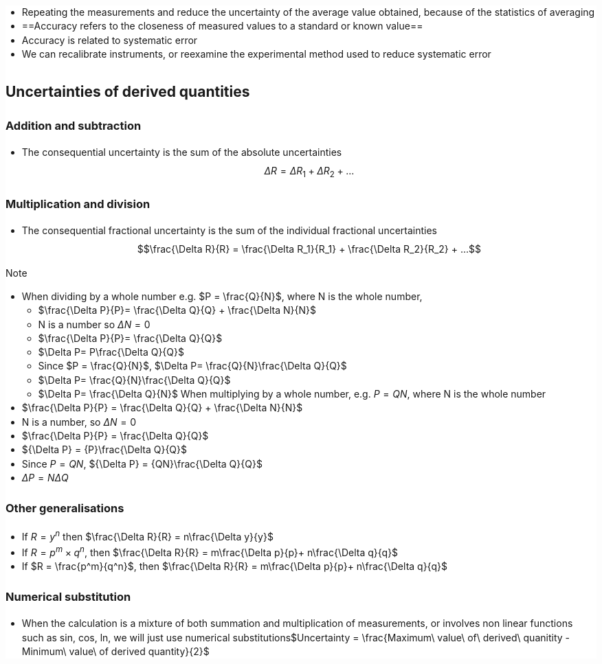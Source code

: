 - Repeating the measurements and reduce the uncertainty of the average value obtained, because of the statistics of averaging
- ==Accuracy refers to the closeness of measured values to a standard or known value==
- Accuracy is related to systematic error
- We can recalibrate instruments, or reexamine the experimental method used to reduce systematic error
## Uncertainties of derived quantities
### Addition and subtraction
- The consequential uncertainty is the sum of the absolute uncertainties$$\Delta R = \Delta R_1 + \Delta R_2 +...$$
### Multiplication and division
- The consequential fractional uncertainty is the sum of the individual fractional uncertainties
$$\frac{\Delta R}{R} = \frac{\Delta R_1}{R_1} + \frac{\Delta R_2}{R_2} + ...$$
>[!NOTE]
>- When dividing by a whole number e.g. $P = \frac{Q}{N}$, where N is the whole number,
>	- $\frac{\Delta P}{P}= \frac{\Delta Q}{Q} + \frac{\Delta N}{N}$
>	- N is a number so $\Delta N = 0$
>	- $\frac{\Delta P}{P}= \frac{\Delta Q}{Q}$
>	- $\Delta P= P\frac{\Delta Q}{Q}$
>	- Since $P = \frac{Q}{N}$, $\Delta P= \frac{Q}{N}\frac{\Delta Q}{Q}$
>	- $\Delta P= \frac{Q}{N}\frac{\Delta Q}{Q}$
>	-  $\Delta P= \frac{\Delta Q}{N}$
>When multiplying by a whole number, e.g. $P = QN$, where N is the whole number 
 >	- $\frac{\Delta P}{P} = \frac{\Delta Q}{Q} + \frac{\Delta N}{N}$
 >	- N is a number, so $\Delta N = 0$ 
 >	- $\frac{\Delta P}{P} = \frac{\Delta Q}{Q}$
 >	- ${\Delta P} = {P}\frac{\Delta Q}{Q}$
 >	- Since $P = QN$, ${\Delta P} = {QN}\frac{\Delta Q}{Q}$
 >	- ${\Delta P} = N \Delta Q$
 
### Other generalisations
- If $R=y^n$ then $\frac{\Delta R}{R} = n\frac{\Delta y}{y}$
- If $R = p^m \times q^n$, then $\frac{\Delta R}{R} = m\frac{\Delta p}{p}+ n\frac{\Delta q}{q}$
- If $R = \frac{p^m}{q^n}$, then $\frac{\Delta R}{R} = m\frac{\Delta p}{p}+ n\frac{\Delta q}{q}$
### Numerical substitution
- When the calculation is a mixture of both summation and multiplication of measurements, or involves non linear functions such as sin, cos, ln, we will just use numerical substitutions$Uncertainty = \frac{Maximum\ value\ of\ derived\ quanitity - Minimum\ value\ of derived quantity}{2}$